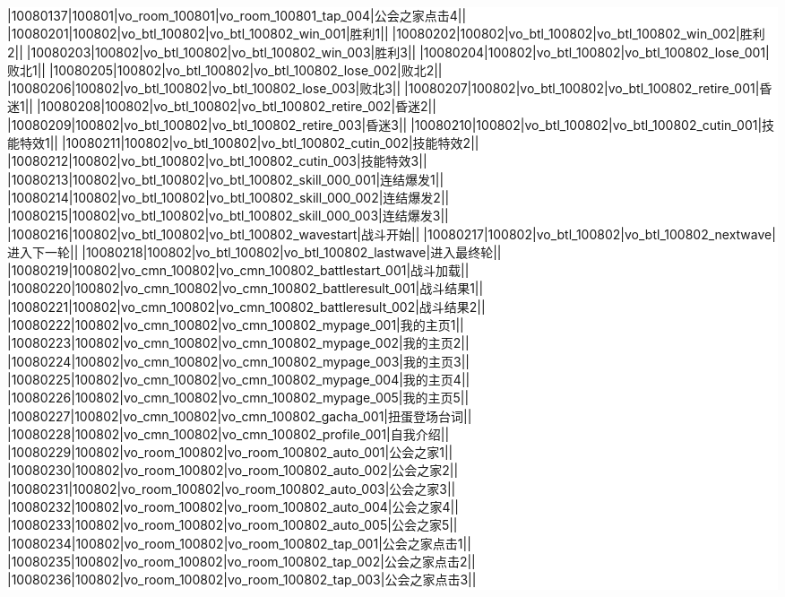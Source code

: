 |10080137|100801|vo_room_100801|vo_room_100801_tap_004|公会之家点击4||
|10080201|100802|vo_btl_100802|vo_btl_100802_win_001|胜利1||
|10080202|100802|vo_btl_100802|vo_btl_100802_win_002|胜利2||
|10080203|100802|vo_btl_100802|vo_btl_100802_win_003|胜利3||
|10080204|100802|vo_btl_100802|vo_btl_100802_lose_001|败北1||
|10080205|100802|vo_btl_100802|vo_btl_100802_lose_002|败北2||
|10080206|100802|vo_btl_100802|vo_btl_100802_lose_003|败北3||
|10080207|100802|vo_btl_100802|vo_btl_100802_retire_001|昏迷1||
|10080208|100802|vo_btl_100802|vo_btl_100802_retire_002|昏迷2||
|10080209|100802|vo_btl_100802|vo_btl_100802_retire_003|昏迷3||
|10080210|100802|vo_btl_100802|vo_btl_100802_cutin_001|技能特效1||
|10080211|100802|vo_btl_100802|vo_btl_100802_cutin_002|技能特效2||
|10080212|100802|vo_btl_100802|vo_btl_100802_cutin_003|技能特效3||
|10080213|100802|vo_btl_100802|vo_btl_100802_skill_000_001|连结爆发1||
|10080214|100802|vo_btl_100802|vo_btl_100802_skill_000_002|连结爆发2||
|10080215|100802|vo_btl_100802|vo_btl_100802_skill_000_003|连结爆发3||
|10080216|100802|vo_btl_100802|vo_btl_100802_wavestart|战斗开始||
|10080217|100802|vo_btl_100802|vo_btl_100802_nextwave|进入下一轮||
|10080218|100802|vo_btl_100802|vo_btl_100802_lastwave|进入最终轮||
|10080219|100802|vo_cmn_100802|vo_cmn_100802_battlestart_001|战斗加载||
|10080220|100802|vo_cmn_100802|vo_cmn_100802_battleresult_001|战斗结果1||
|10080221|100802|vo_cmn_100802|vo_cmn_100802_battleresult_002|战斗结果2||
|10080222|100802|vo_cmn_100802|vo_cmn_100802_mypage_001|我的主页1||
|10080223|100802|vo_cmn_100802|vo_cmn_100802_mypage_002|我的主页2||
|10080224|100802|vo_cmn_100802|vo_cmn_100802_mypage_003|我的主页3||
|10080225|100802|vo_cmn_100802|vo_cmn_100802_mypage_004|我的主页4||
|10080226|100802|vo_cmn_100802|vo_cmn_100802_mypage_005|我的主页5||
|10080227|100802|vo_cmn_100802|vo_cmn_100802_gacha_001|扭蛋登场台词||
|10080228|100802|vo_cmn_100802|vo_cmn_100802_profile_001|自我介绍||
|10080229|100802|vo_room_100802|vo_room_100802_auto_001|公会之家1||
|10080230|100802|vo_room_100802|vo_room_100802_auto_002|公会之家2||
|10080231|100802|vo_room_100802|vo_room_100802_auto_003|公会之家3||
|10080232|100802|vo_room_100802|vo_room_100802_auto_004|公会之家4||
|10080233|100802|vo_room_100802|vo_room_100802_auto_005|公会之家5||
|10080234|100802|vo_room_100802|vo_room_100802_tap_001|公会之家点击1||
|10080235|100802|vo_room_100802|vo_room_100802_tap_002|公会之家点击2||
|10080236|100802|vo_room_100802|vo_room_100802_tap_003|公会之家点击3||